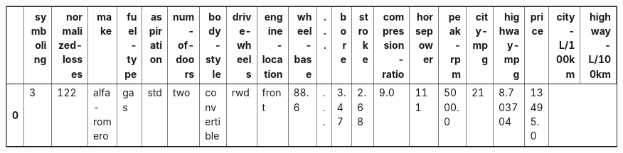 


<div>
<style scoped>
    .dataframe tbody tr th:only-of-type {
        vertical-align: middle;
    }

    .dataframe tbody tr th {
        vertical-align: top;
    }

    .dataframe thead th {
        text-align: right;
    }
</style>
<table border="1" class="dataframe">
  <thead>
    <tr style="text-align: right;">
      <th></th>
      <th>symboling</th>
      <th>normalized-losses</th>
      <th>make</th>
      <th>fuel-type</th>
      <th>aspiration</th>
      <th>num-of-doors</th>
      <th>body-style</th>
      <th>drive-wheels</th>
      <th>engine-location</th>
      <th>wheel-base</th>
      <th>...</th>
      <th>bore</th>
      <th>stroke</th>
      <th>compression-ratio</th>
      <th>horsepower</th>
      <th>peak-rpm</th>
      <th>city-mpg</th>
      <th>highway-mpg</th>
      <th>price</th>
      <th>city-L/100km</th>
      <th>highway-L/100km</th>
    </tr>
  </thead>
  <tbody>
    <tr>
      <th>0</th>
      <td>3</td>
      <td>122</td>
      <td>alfa-romero</td>
      <td>gas</td>
      <td>std</td>
      <td>two</td>
      <td>convertible</td>
      <td>rwd</td>
      <td>front</td>
      <td>88.6</td>
      <td>...</td>
      <td>3.47</td>
      <td>2.68</td>
      <td>9.0</td>
      <td>111</td>
      <td>5000.0</td>
      <td>21</td>
      <td>8.703704</td>
      <td>13495.0</td>